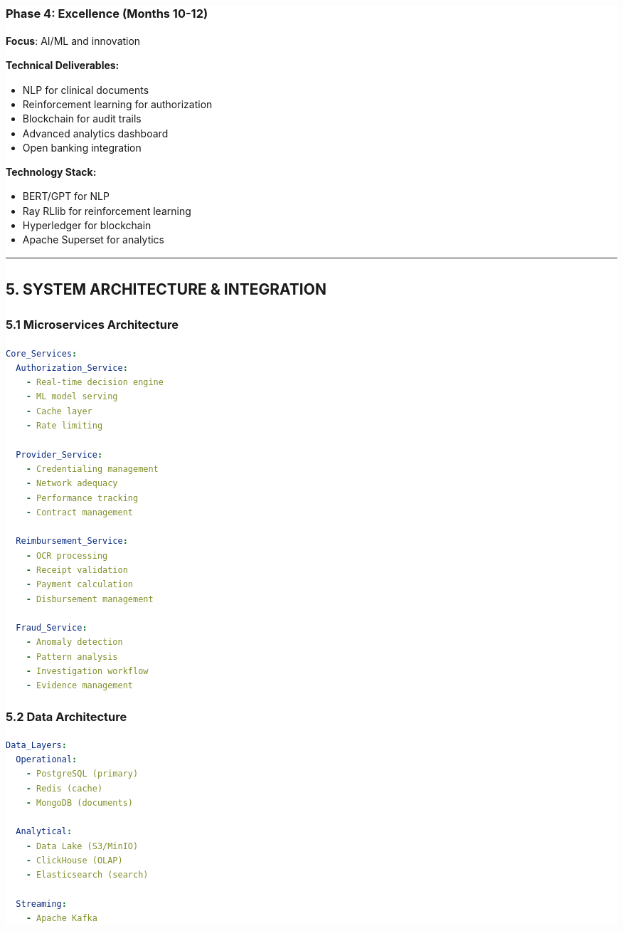 ### Phase 4: Excellence (Months 10-12)
**Focus**: AI/ML and innovation

**Technical Deliverables:**
- NLP for clinical documents
- Reinforcement learning for authorization
- Blockchain for audit trails
- Advanced analytics dashboard
- Open banking integration

**Technology Stack:**
- BERT/GPT for NLP
- Ray RLlib for reinforcement learning
- Hyperledger for blockchain
- Apache Superset for analytics

---

## 5. SYSTEM ARCHITECTURE & INTEGRATION

### 5.1 Microservices Architecture
```yaml
Core_Services:
  Authorization_Service:
    - Real-time decision engine
    - ML model serving
    - Cache layer
    - Rate limiting
    
  Provider_Service:
    - Credentialing management
    - Network adequacy
    - Performance tracking
    - Contract management
    
  Reimbursement_Service:
    - OCR processing
    - Receipt validation
    - Payment calculation
    - Disbursement management
    
  Fraud_Service:
    - Anomaly detection
    - Pattern analysis
    - Investigation workflow
    - Evidence management
```

### 5.2 Data Architecture
```yaml
Data_Layers:
  Operational:
    - PostgreSQL (primary)
    - Redis (cache)
    - MongoDB (documents)
    
  Analytical:
    - Data Lake (S3/MinIO)
    - ClickHouse (OLAP)
    - Elasticsearch (search)
    
  Streaming:
    - Apache Kafka
```